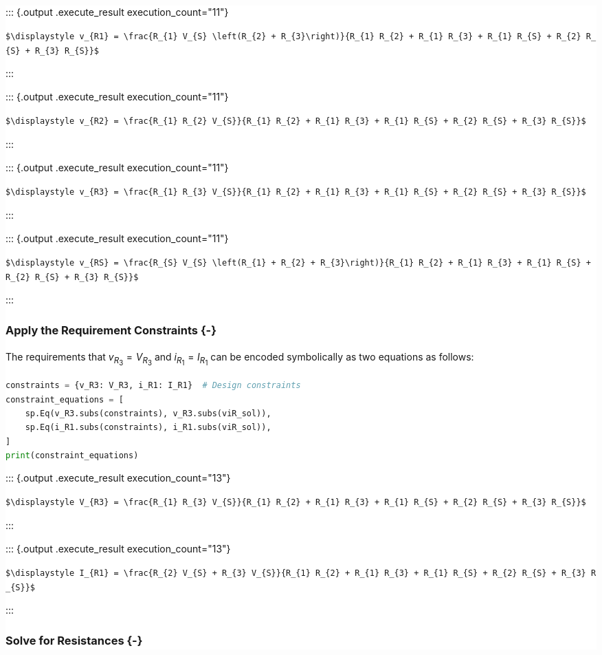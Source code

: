 ::: {.output .execute_result execution_count="11"}
```{=latex}
$\displaystyle v_{R1} = \frac{R_{1} V_{S} \left(R_{2} + R_{3}\right)}{R_{1} R_{2} + R_{1} R_{3} + R_{1} R_{S} + R_{2} R_{S} + R_{3} R_{S}}$
```
:::

::: {.output .execute_result execution_count="11"}
```{=latex}
$\displaystyle v_{R2} = \frac{R_{1} R_{2} V_{S}}{R_{1} R_{2} + R_{1} R_{3} + R_{1} R_{S} + R_{2} R_{S} + R_{3} R_{S}}$
```
:::

::: {.output .execute_result execution_count="11"}
```{=latex}
$\displaystyle v_{R3} = \frac{R_{1} R_{3} V_{S}}{R_{1} R_{2} + R_{1} R_{3} + R_{1} R_{S} + R_{2} R_{S} + R_{3} R_{S}}$
```
:::

::: {.output .execute_result execution_count="11"}
```{=latex}
$\displaystyle v_{RS} = \frac{R_{S} V_{S} \left(R_{1} + R_{2} + R_{3}\right)}{R_{1} R_{2} + R_{1} R_{3} + R_{1} R_{S} + R_{2} R_{S} + R_{3} R_{S}}$
```
:::

### Apply the Requirement Constraints {-}

The requirements that $v_{R_3} = V_{R_3}$ and $i_{R_1} = I_{R_1}$ can be encoded symbolically as two equations as follows:

``` python
constraints = {v_R3: V_R3, i_R1: I_R1}  # Design constraints
constraint_equations = [
	sp.Eq(v_R3.subs(constraints), v_R3.subs(viR_sol)),
	sp.Eq(i_R1.subs(constraints), i_R1.subs(viR_sol)),
]
print(constraint_equations)
```

::: {.output .execute_result execution_count="13"}
```{=latex}
$\displaystyle V_{R3} = \frac{R_{1} R_{3} V_{S}}{R_{1} R_{2} + R_{1} R_{3} + R_{1} R_{S} + R_{2} R_{S} + R_{3} R_{S}}$
```
:::

::: {.output .execute_result execution_count="13"}
```{=latex}
$\displaystyle I_{R1} = \frac{R_{2} V_{S} + R_{3} V_{S}}{R_{1} R_{2} + R_{1} R_{3} + R_{1} R_{S} + R_{2} R_{S} + R_{3} R_{S}}$
```
:::

### Solve for Resistances {-}
